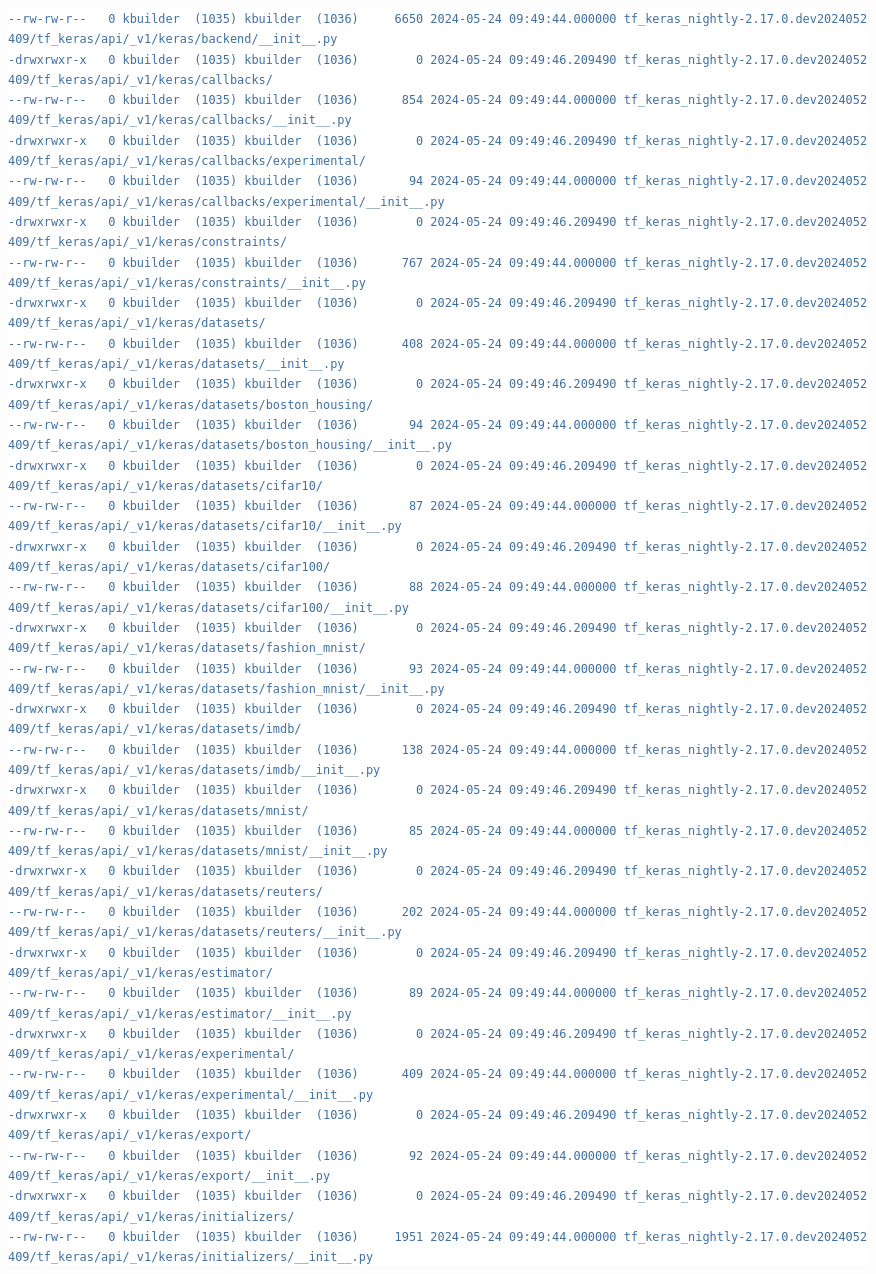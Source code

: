 ```diff
--rw-rw-r--   0 kbuilder  (1035) kbuilder  (1036)     6650 2024-05-24 09:49:44.000000 tf_keras_nightly-2.17.0.dev2024052409/tf_keras/api/_v1/keras/backend/__init__.py
-drwxrwxr-x   0 kbuilder  (1035) kbuilder  (1036)        0 2024-05-24 09:49:46.209490 tf_keras_nightly-2.17.0.dev2024052409/tf_keras/api/_v1/keras/callbacks/
--rw-rw-r--   0 kbuilder  (1035) kbuilder  (1036)      854 2024-05-24 09:49:44.000000 tf_keras_nightly-2.17.0.dev2024052409/tf_keras/api/_v1/keras/callbacks/__init__.py
-drwxrwxr-x   0 kbuilder  (1035) kbuilder  (1036)        0 2024-05-24 09:49:46.209490 tf_keras_nightly-2.17.0.dev2024052409/tf_keras/api/_v1/keras/callbacks/experimental/
--rw-rw-r--   0 kbuilder  (1035) kbuilder  (1036)       94 2024-05-24 09:49:44.000000 tf_keras_nightly-2.17.0.dev2024052409/tf_keras/api/_v1/keras/callbacks/experimental/__init__.py
-drwxrwxr-x   0 kbuilder  (1035) kbuilder  (1036)        0 2024-05-24 09:49:46.209490 tf_keras_nightly-2.17.0.dev2024052409/tf_keras/api/_v1/keras/constraints/
--rw-rw-r--   0 kbuilder  (1035) kbuilder  (1036)      767 2024-05-24 09:49:44.000000 tf_keras_nightly-2.17.0.dev2024052409/tf_keras/api/_v1/keras/constraints/__init__.py
-drwxrwxr-x   0 kbuilder  (1035) kbuilder  (1036)        0 2024-05-24 09:49:46.209490 tf_keras_nightly-2.17.0.dev2024052409/tf_keras/api/_v1/keras/datasets/
--rw-rw-r--   0 kbuilder  (1035) kbuilder  (1036)      408 2024-05-24 09:49:44.000000 tf_keras_nightly-2.17.0.dev2024052409/tf_keras/api/_v1/keras/datasets/__init__.py
-drwxrwxr-x   0 kbuilder  (1035) kbuilder  (1036)        0 2024-05-24 09:49:46.209490 tf_keras_nightly-2.17.0.dev2024052409/tf_keras/api/_v1/keras/datasets/boston_housing/
--rw-rw-r--   0 kbuilder  (1035) kbuilder  (1036)       94 2024-05-24 09:49:44.000000 tf_keras_nightly-2.17.0.dev2024052409/tf_keras/api/_v1/keras/datasets/boston_housing/__init__.py
-drwxrwxr-x   0 kbuilder  (1035) kbuilder  (1036)        0 2024-05-24 09:49:46.209490 tf_keras_nightly-2.17.0.dev2024052409/tf_keras/api/_v1/keras/datasets/cifar10/
--rw-rw-r--   0 kbuilder  (1035) kbuilder  (1036)       87 2024-05-24 09:49:44.000000 tf_keras_nightly-2.17.0.dev2024052409/tf_keras/api/_v1/keras/datasets/cifar10/__init__.py
-drwxrwxr-x   0 kbuilder  (1035) kbuilder  (1036)        0 2024-05-24 09:49:46.209490 tf_keras_nightly-2.17.0.dev2024052409/tf_keras/api/_v1/keras/datasets/cifar100/
--rw-rw-r--   0 kbuilder  (1035) kbuilder  (1036)       88 2024-05-24 09:49:44.000000 tf_keras_nightly-2.17.0.dev2024052409/tf_keras/api/_v1/keras/datasets/cifar100/__init__.py
-drwxrwxr-x   0 kbuilder  (1035) kbuilder  (1036)        0 2024-05-24 09:49:46.209490 tf_keras_nightly-2.17.0.dev2024052409/tf_keras/api/_v1/keras/datasets/fashion_mnist/
--rw-rw-r--   0 kbuilder  (1035) kbuilder  (1036)       93 2024-05-24 09:49:44.000000 tf_keras_nightly-2.17.0.dev2024052409/tf_keras/api/_v1/keras/datasets/fashion_mnist/__init__.py
-drwxrwxr-x   0 kbuilder  (1035) kbuilder  (1036)        0 2024-05-24 09:49:46.209490 tf_keras_nightly-2.17.0.dev2024052409/tf_keras/api/_v1/keras/datasets/imdb/
--rw-rw-r--   0 kbuilder  (1035) kbuilder  (1036)      138 2024-05-24 09:49:44.000000 tf_keras_nightly-2.17.0.dev2024052409/tf_keras/api/_v1/keras/datasets/imdb/__init__.py
-drwxrwxr-x   0 kbuilder  (1035) kbuilder  (1036)        0 2024-05-24 09:49:46.209490 tf_keras_nightly-2.17.0.dev2024052409/tf_keras/api/_v1/keras/datasets/mnist/
--rw-rw-r--   0 kbuilder  (1035) kbuilder  (1036)       85 2024-05-24 09:49:44.000000 tf_keras_nightly-2.17.0.dev2024052409/tf_keras/api/_v1/keras/datasets/mnist/__init__.py
-drwxrwxr-x   0 kbuilder  (1035) kbuilder  (1036)        0 2024-05-24 09:49:46.209490 tf_keras_nightly-2.17.0.dev2024052409/tf_keras/api/_v1/keras/datasets/reuters/
--rw-rw-r--   0 kbuilder  (1035) kbuilder  (1036)      202 2024-05-24 09:49:44.000000 tf_keras_nightly-2.17.0.dev2024052409/tf_keras/api/_v1/keras/datasets/reuters/__init__.py
-drwxrwxr-x   0 kbuilder  (1035) kbuilder  (1036)        0 2024-05-24 09:49:46.209490 tf_keras_nightly-2.17.0.dev2024052409/tf_keras/api/_v1/keras/estimator/
--rw-rw-r--   0 kbuilder  (1035) kbuilder  (1036)       89 2024-05-24 09:49:44.000000 tf_keras_nightly-2.17.0.dev2024052409/tf_keras/api/_v1/keras/estimator/__init__.py
-drwxrwxr-x   0 kbuilder  (1035) kbuilder  (1036)        0 2024-05-24 09:49:46.209490 tf_keras_nightly-2.17.0.dev2024052409/tf_keras/api/_v1/keras/experimental/
--rw-rw-r--   0 kbuilder  (1035) kbuilder  (1036)      409 2024-05-24 09:49:44.000000 tf_keras_nightly-2.17.0.dev2024052409/tf_keras/api/_v1/keras/experimental/__init__.py
-drwxrwxr-x   0 kbuilder  (1035) kbuilder  (1036)        0 2024-05-24 09:49:46.209490 tf_keras_nightly-2.17.0.dev2024052409/tf_keras/api/_v1/keras/export/
--rw-rw-r--   0 kbuilder  (1035) kbuilder  (1036)       92 2024-05-24 09:49:44.000000 tf_keras_nightly-2.17.0.dev2024052409/tf_keras/api/_v1/keras/export/__init__.py
-drwxrwxr-x   0 kbuilder  (1035) kbuilder  (1036)        0 2024-05-24 09:49:46.209490 tf_keras_nightly-2.17.0.dev2024052409/tf_keras/api/_v1/keras/initializers/
--rw-rw-r--   0 kbuilder  (1035) kbuilder  (1036)     1951 2024-05-24 09:49:44.000000 tf_keras_nightly-2.17.0.dev2024052409/tf_keras/api/_v1/keras/initializers/__init__.py
```